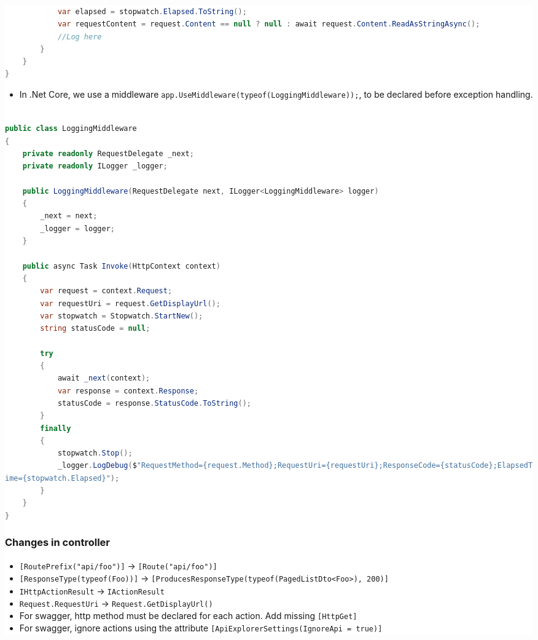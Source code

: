 ```csharp
            var elapsed = stopwatch.Elapsed.ToString();
            var requestContent = request.Content == null ? null : await request.Content.ReadAsStringAsync();
            //Log here
        }
    }
}
```

* In .Net Core, we use a middleware `app.UseMiddleware(typeof(LoggingMiddleware));`, to be declared before exception handling.

```csharp

public class LoggingMiddleware
{
    private readonly RequestDelegate _next;
    private readonly ILogger _logger;

    public LoggingMiddleware(RequestDelegate next, ILogger<LoggingMiddleware> logger)
    {
        _next = next;
        _logger = logger;
    }

    public async Task Invoke(HttpContext context)
    {
        var request = context.Request;
        var requestUri = request.GetDisplayUrl();
        var stopwatch = Stopwatch.StartNew();
        string statusCode = null;

        try
        {
            await _next(context);
            var response = context.Response;
            statusCode = response.StatusCode.ToString();
        }
        finally
        {
            stopwatch.Stop();
            _logger.LogDebug($"RequestMethod={request.Method};RequestUri={requestUri};ResponseCode={statusCode};ElapsedTime={stopwatch.Elapsed}");
        }
    }
}
```

### Changes in controller

* `[RoutePrefix("api/foo")]` -> `[Route("api/foo")]`
* `[ResponseType(typeof(Foo))]` -> `[ProducesResponseType(typeof(PagedListDto<Foo>), 200)]`
* `IHttpActionResult` -> `IActionResult`
* `Request.RequestUri` -> `Request.GetDisplayUrl()`
* For swagger, http method must be declared for each action. Add missing `[HttpGet]`
* For swagger, ignore actions using the attribute `[ApiExplorerSettings(IgnoreApi = true)]`
